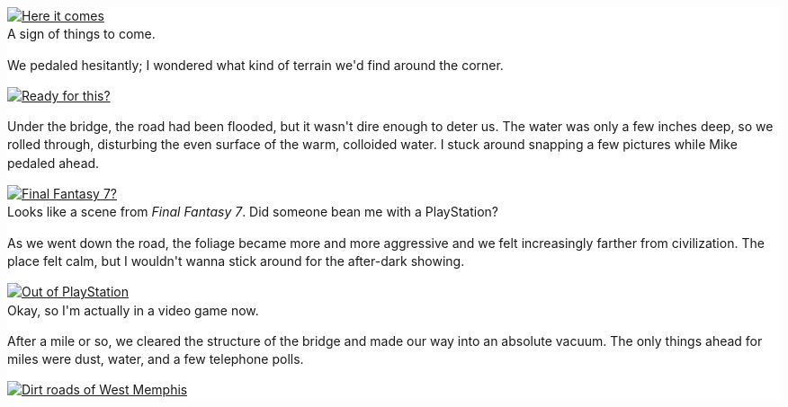 <div class="imageWithCaption">
<a href="http://www.flickr.com/photos/62630874@N02/5808572789/" title="Here it
	comes by james.ob, on Flickr"><img class="framed blockCenter" src="http://farm4.static.flickr.com/3167/5808572789_c5f897a14f.jpg" width="500" height="375" alt="Here it comes"></a>
	<div class="imageCaption">
		A sign of things to come.
	</div>
</div>
        
We pedaled hesitantly; I wondered what kind of terrain we'd find around the
corner.
                              
<div class="imageWithCaption">
<a href="http://www.flickr.com/photos/62630874@N02/5809159788/" title="Ready for
	this? by james.ob, on Flickr"><img class="framed blockCenter" src="http://farm6.static.flickr.com/5274/5809159788_669e1783a6.jpg" width="375" height="500" alt="Ready for this?"></a>
</div>
  
Under the bridge, the road had been flooded, but it wasn't dire enough to deter
us. The water was only a few inches deep, so we rolled through, disturbing the
even surface of the warm, colloided water. I stuck around snapping a few
pictures while Mike pedaled ahead.
                      
<div class="imageWithCaption">
<a href="http://www.flickr.com/photos/62630874@N02/5809140248/" title="Final
	Fantasy 7? by james.ob, on Flickr"><img class="framed blockCenter" src="http://farm6.static.flickr.com/5200/5809140248_70f82009df.jpg" width="500" height="375" alt="Final Fantasy 7?"></a>
	<div class="imageCaption">
		Looks like a scene from <i>Final Fantasy 7</i>. Did someone bean me with
		a PlayStation?
	</div>
</div>
             
As we went down the road, the foliage became more and more aggressive and we
felt increasingly farther from civilization. The place felt calm, but I wouldn't
wanna stick around for the after-dark showing.
                              
<div class="imageWithCaption">
<a href="http://www.flickr.com/photos/62630874@N02/5808595549/" title="Out of
	PlayStation by james.ob, on Flickr"><img class="framed blockCenter" src="http://farm3.static.flickr.com/2297/5808595549_22be791bb9.jpg" width="500" height="375" alt="Out of PlayStation"></a>
	<div class="imageCaption">
		Okay, so I'm actually in a video game now.
	</div>
</div>
         
After a mile or so, we cleared the structure of the bridge and made our way into
an absolute vacuum. The only things ahead for miles were dust, water, and a few
telephone polls.
                                   
<div class="imageWithCaption">
<a href="http://www.flickr.com/photos/62630874@N02/5809154318/" title="Dirt
	roads of West Memphis by james.ob, on Flickr"><img class="framed
	blockCenter" src="http://farm3.static.flickr.com/2176/5809154318_211e1d62db.jpg" width="500" height="375" alt="Dirt roads of West Memphis"></a>
</div>
     